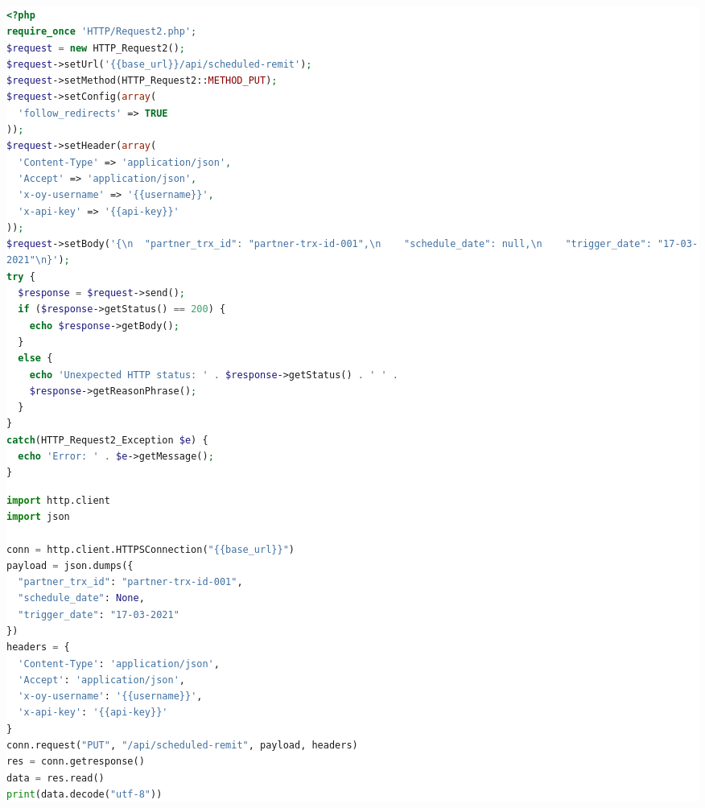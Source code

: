 ```php
<?php
require_once 'HTTP/Request2.php';
$request = new HTTP_Request2();
$request->setUrl('{{base_url}}/api/scheduled-remit');
$request->setMethod(HTTP_Request2::METHOD_PUT);
$request->setConfig(array(
  'follow_redirects' => TRUE
));
$request->setHeader(array(
  'Content-Type' => 'application/json',
  'Accept' => 'application/json',
  'x-oy-username' => '{{username}}',
  'x-api-key' => '{{api-key}}'
));
$request->setBody('{\n	"partner_trx_id": "partner-trx-id-001",\n    "schedule_date": null,\n    "trigger_date": "17-03-2021"\n}');
try {
  $response = $request->send();
  if ($response->getStatus() == 200) {
    echo $response->getBody();
  }
  else {
    echo 'Unexpected HTTP status: ' . $response->getStatus() . ' ' .
    $response->getReasonPhrase();
  }
}
catch(HTTP_Request2_Exception $e) {
  echo 'Error: ' . $e->getMessage();
}
```

```python
import http.client
import json

conn = http.client.HTTPSConnection("{{base_url}}")
payload = json.dumps({
  "partner_trx_id": "partner-trx-id-001",
  "schedule_date": None,
  "trigger_date": "17-03-2021"
})
headers = {
  'Content-Type': 'application/json',
  'Accept': 'application/json',
  'x-oy-username': '{{username}}',
  'x-api-key': '{{api-key}}'
}
conn.request("PUT", "/api/scheduled-remit", payload, headers)
res = conn.getresponse()
data = res.read()
print(data.decode("utf-8"))
```
